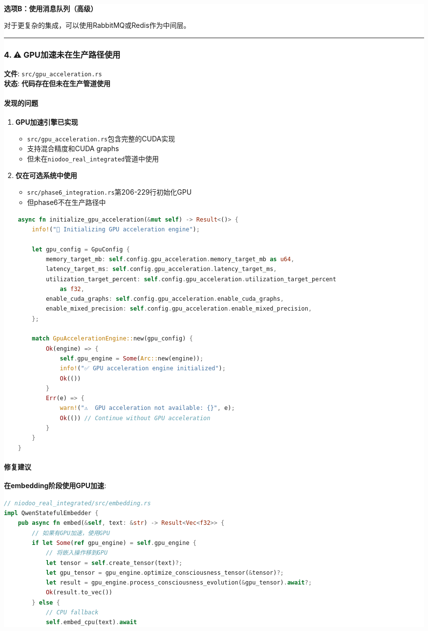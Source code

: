 **选项B：使用消息队列（高级）**

对于更复杂的集成，可以使用RabbitMQ或Redis作为中间层。

---

### 4. ⚠️ GPU加速未在生产路径使用

**文件**: `src/gpu_acceleration.rs`  
**状态**: **代码存在但未在生产管道使用**

#### 发现的问题

1. **GPU加速引擎已实现**
   - `src/gpu_acceleration.rs`包含完整的CUDA实现
   - 支持混合精度和CUDA graphs
   - 但未在`niodoo_real_integrated`管道中使用

2. **仅在可选系统中使用**
   - `src/phase6_integration.rs`第206-229行初始化GPU
   - 但phase6不在生产路径中

```206:229:src/phase6_integration.rs
    async fn initialize_gpu_acceleration(&mut self) -> Result<()> {
        info!("🔧 Initializing GPU acceleration engine");

        let gpu_config = GpuConfig {
            memory_target_mb: self.config.gpu_acceleration.memory_target_mb as u64,
            latency_target_ms: self.config.gpu_acceleration.latency_target_ms,
            utilization_target_percent: self.config.gpu_acceleration.utilization_target_percent
                as f32,
            enable_cuda_graphs: self.config.gpu_acceleration.enable_cuda_graphs,
            enable_mixed_precision: self.config.gpu_acceleration.enable_mixed_precision,
        };

        match GpuAccelerationEngine::new(gpu_config) {
            Ok(engine) => {
                self.gpu_engine = Some(Arc::new(engine));
                info!("✅ GPU acceleration engine initialized");
                Ok(())
            }
            Err(e) => {
                warn!("⚠️  GPU acceleration not available: {}", e);
                Ok(()) // Continue without GPU acceleration
            }
        }
    }
```

#### 修复建议

**在embedding阶段使用GPU加速**:

```rust
// niodoo_real_integrated/src/embedding.rs
impl QwenStatefulEmbedder {
    pub async fn embed(&self, text: &str) -> Result<Vec<f32>> {
        // 如果有GPU加速，使用GPU
        if let Some(ref gpu_engine) = self.gpu_engine {
            // 将嵌入操作移到GPU
            let tensor = self.create_tensor(text)?;
            let gpu_tensor = gpu_engine.optimize_consciousness_tensor(&tensor)?;
            let result = gpu_engine.process_consciousness_evolution(&gpu_tensor).await?;
            Ok(result.to_vec())
        } else {
            // CPU fallback
            self.embed_cpu(text).await
```